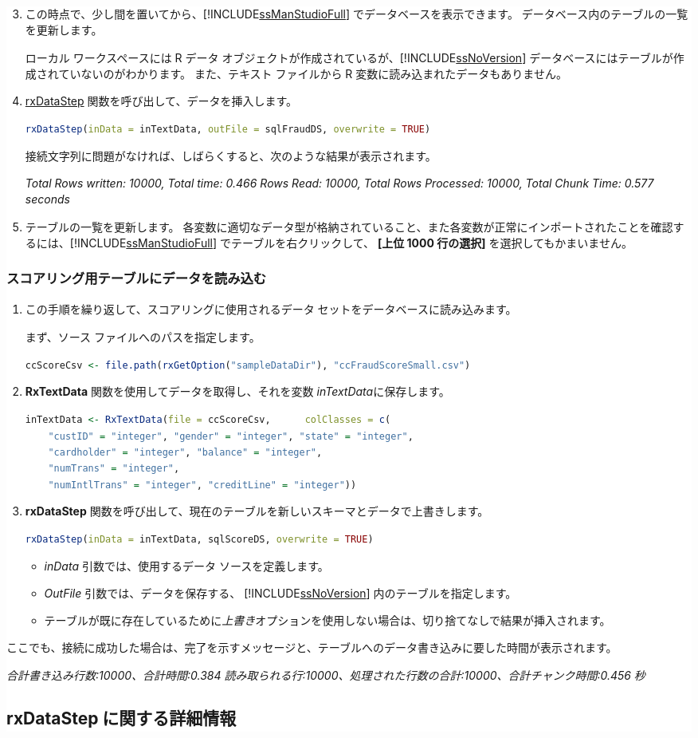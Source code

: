3. この時点で、少し間を置いてから、[!INCLUDE[ssManStudioFull](../../includes/ssmanstudiofull-md.md)] でデータベースを表示できます。 データベース内のテーブルの一覧を更新します。
  
    ローカル ワークスペースには R データ オブジェクトが作成されているが、[!INCLUDE[ssNoVersion](../../includes/ssnoversion-md.md)] データベースにはテーブルが作成されていないのがわかります。 また、テキスト ファイルから R 変数に読み込まれたデータもありません。
  
4. [rxDataStep](/machine-learning-server/r-reference/revoscaler/rxdatastep) 関数を呼び出して、データを挿入します。
  
    ```R
    rxDataStep(inData = inTextData, outFile = sqlFraudDS, overwrite = TRUE)
    ```
    
    接続文字列に問題がなければ、しばらくすると、次のような結果が表示されます。
  
    *Total Rows written: 10000, Total time: 0.466* *Rows Read: 10000, Total Rows Processed: 10000, Total Chunk Time: 0.577 seconds*
  
5. テーブルの一覧を更新します。 各変数に適切なデータ型が格納されていること、また各変数が正常にインポートされたことを確認するには、[!INCLUDE[ssManStudioFull](../../includes/ssmanstudiofull-md.md)] でテーブルを右クリックして、 **[上位 1000 行の選択]** を選択してもかまいません。

### <a name="load-data-into-the-scoring-table"></a>スコアリング用テーブルにデータを読み込む

1. この手順を繰り返して、スコアリングに使用されるデータ セットをデータベースに読み込みます。
  
    まず、ソース ファイルへのパスを指定します。
  
    ```R
    ccScoreCsv <- file.path(rxGetOption("sampleDataDir"), "ccFraudScoreSmall.csv")
    ```
  
2. **RxTextData** 関数を使用してデータを取得し、それを変数 *inTextData*に保存します。
  
    ```R
    inTextData <- RxTextData(file = ccScoreCsv,      colClasses = c(
        "custID" = "integer", "gender" = "integer", "state" = "integer",
        "cardholder" = "integer", "balance" = "integer",
        "numTrans" = "integer",
        "numIntlTrans" = "integer", "creditLine" = "integer"))
    ```
  
3.  **rxDataStep** 関数を呼び出して、現在のテーブルを新しいスキーマとデータで上書きします。
  
    ```R
    rxDataStep(inData = inTextData, sqlScoreDS, overwrite = TRUE)
    ```
  
    - *inData* 引数では、使用するデータ ソースを定義します。
  
    - *OutFile* 引数では、データを保存する、 [!INCLUDE[ssNoVersion](../../includes/ssnoversion-md.md)] 内のテーブルを指定します。
  
    - テーブルが既に存在しているために*上書き*オプションを使用しない場合は、切り捨てなしで結果が挿入されます。
  
ここでも、接続に成功した場合は、完了を示すメッセージと、テーブルへのデータ書き込みに要した時間が表示されます。

*合計書き込み行数:10000、合計時間:0.384*
*読み取られる行:10000、処理された行数の合計:10000、合計チャンク時間:0.456 秒*

## <a name="more-about-rxdatastep"></a>rxDataStep に関する詳細情報
